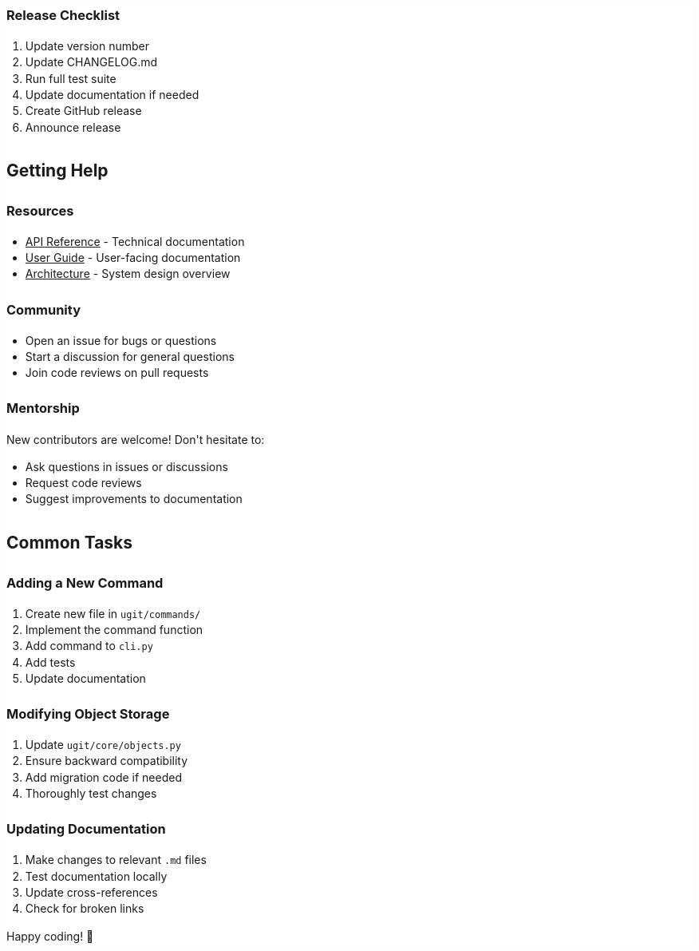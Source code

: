 ### Release Checklist

1. Update version number
2. Update CHANGELOG.md
3. Run full test suite
4. Update documentation if needed
5. Create GitHub release
6. Announce release

## Getting Help

### Resources

- [API Reference](api-reference.md) - Technical documentation
- [User Guide](user-guide.md) - User-facing documentation
- [Architecture](architecture.md) - System design overview

### Community

- Open an issue for bugs or questions
- Start a discussion for general questions
- Join code reviews on pull requests

### Mentorship

New contributors are welcome! Don't hesitate to:
- Ask questions in issues or discussions
- Request code reviews
- Suggest improvements to documentation

## Common Tasks

### Adding a New Command

1. Create new file in `ugit/commands/`
2. Implement the command function
3. Add command to `cli.py`
4. Add tests
5. Update documentation

### Modifying Object Storage

1. Update `ugit/core/objects.py`
2. Ensure backward compatibility
3. Add migration code if needed
4. Thoroughly test changes

### Updating Documentation

1. Make changes to relevant `.md` files
2. Test documentation locally
3. Update cross-references
4. Check for broken links

Happy coding! 🚀